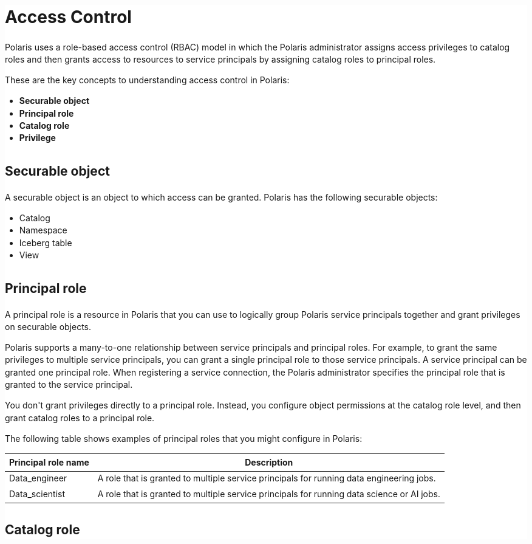 # Access Control

Polaris uses a role-based access control (RBAC) model in which the Polaris administrator assigns access privileges to catalog roles
and then grants access to resources to service principals by assigning catalog roles to principal roles.

These are the key concepts to understanding access control in Polaris:

- **Securable object**
- **Principal role**
- **Catalog role**
- **Privilege**

## Securable object

A securable object is an object to which access can be granted. Polaris
has the following securable objects:

- Catalog
- Namespace
- Iceberg table
- View

## Principal role

A principal role is a resource in Polaris that you can use to logically group Polaris service principals together and grant privileges on
securable objects.

Polaris supports a many-to-one relationship between service principals and principal roles. For example, to grant the same privileges to
multiple service principals, you can grant a single principal role to those service principals. A service principal can be granted one
principal role. When registering a service connection, the Polaris administrator specifies the principal role that is granted to the
service principal.

You don't grant privileges directly to a principal role. Instead, you configure object permissions at the catalog role level, and then grant
catalog roles to a principal role.

The following table shows examples of principal roles that you might configure in Polaris:

| Principal role name | Description |
| -----------------------| ----------- |
| Data_engineer   | A role that is granted to multiple service principals for running data engineering jobs. |
| Data_scientist | A role that is granted to multiple service principals for running data science or AI jobs. |

## Catalog role
